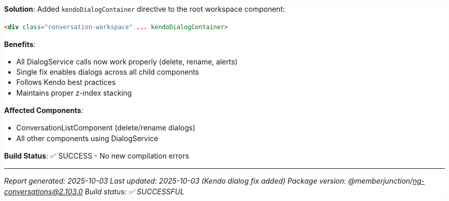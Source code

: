 **Solution**: Added `kendoDialogContainer` directive to the root workspace component:
```html
<div class="conversation-workspace" ... kendoDialogContainer>
```

**Benefits**:
- All DialogService calls now work properly (delete, rename, alerts)
- Single fix enables dialogs across all child components
- Follows Kendo best practices
- Maintains proper z-index stacking

**Affected Components**:
- ConversationListComponent (delete/rename dialogs)
- All other components using DialogService

**Build Status**: ✅ SUCCESS - No new compilation errors

---

*Report generated: 2025-10-03*
*Last updated: 2025-10-03 (Kendo dialog fix added)*
*Package version: @memberjunction/ng-conversations@2.103.0*
*Build status: ✅ SUCCESSFUL*
